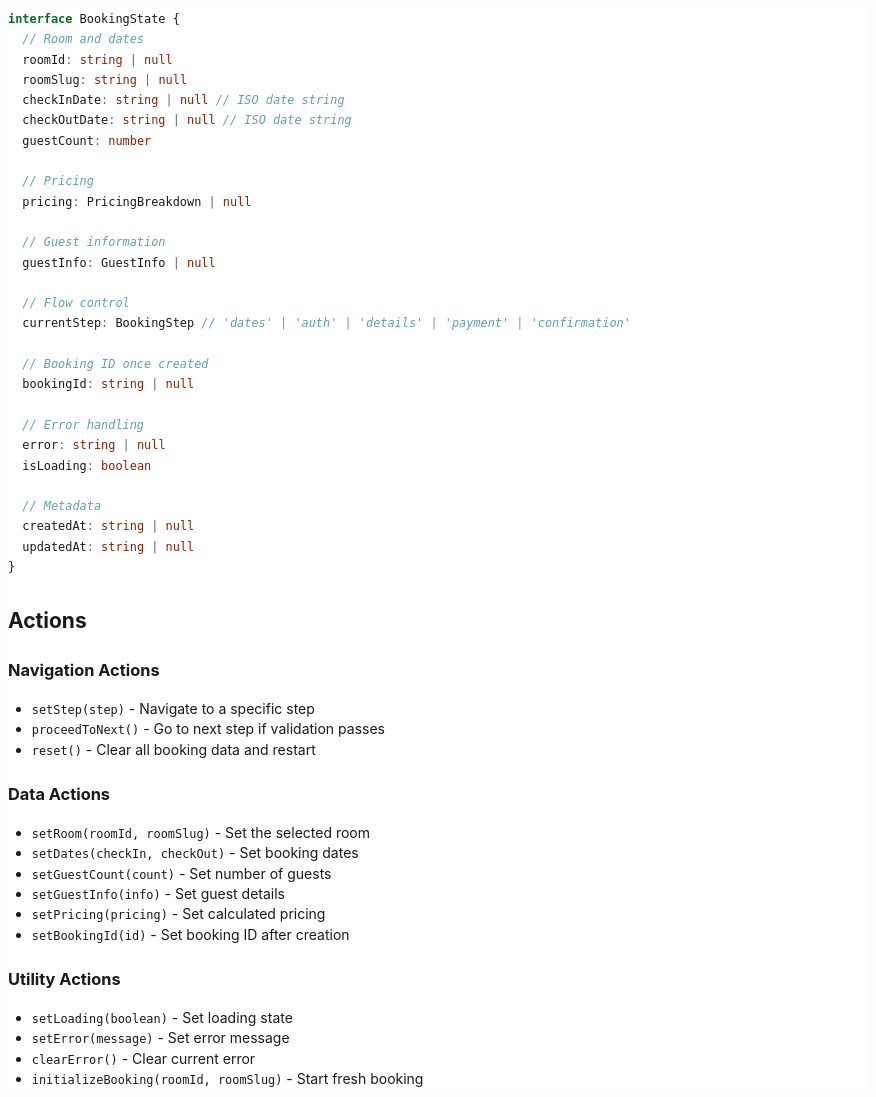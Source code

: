 ```typescript
interface BookingState {
  // Room and dates
  roomId: string | null
  roomSlug: string | null
  checkInDate: string | null // ISO date string
  checkOutDate: string | null // ISO date string
  guestCount: number
  
  // Pricing
  pricing: PricingBreakdown | null
  
  // Guest information
  guestInfo: GuestInfo | null
  
  // Flow control
  currentStep: BookingStep // 'dates' | 'auth' | 'details' | 'payment' | 'confirmation'
  
  // Booking ID once created
  bookingId: string | null
  
  // Error handling
  error: string | null
  isLoading: boolean
  
  // Metadata
  createdAt: string | null
  updatedAt: string | null
}
```

## Actions

### Navigation Actions
- `setStep(step)` - Navigate to a specific step
- `proceedToNext()` - Go to next step if validation passes
- `reset()` - Clear all booking data and restart

### Data Actions
- `setRoom(roomId, roomSlug)` - Set the selected room
- `setDates(checkIn, checkOut)` - Set booking dates
- `setGuestCount(count)` - Set number of guests
- `setGuestInfo(info)` - Set guest details
- `setPricing(pricing)` - Set calculated pricing
- `setBookingId(id)` - Set booking ID after creation

### Utility Actions
- `setLoading(boolean)` - Set loading state
- `setError(message)` - Set error message
- `clearError()` - Clear current error
- `initializeBooking(roomId, roomSlug)` - Start fresh booking
